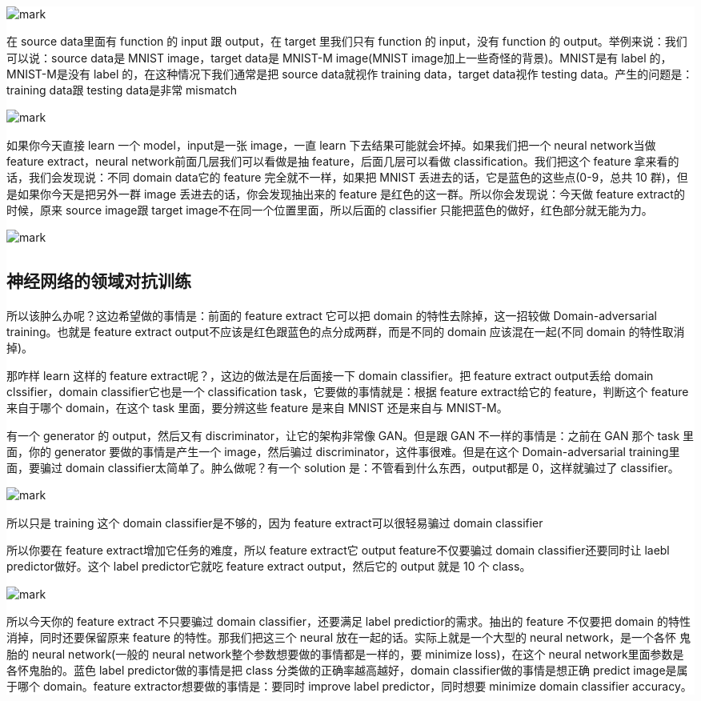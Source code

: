 ![mark](http://images.iterate.site/blog/image/20190818/edKrmnLUUNPE.png?imageslim)




在 source data里面有 function 的 input 跟 output，在 target 里我们只有 function 的 input，没有 function 的 output。举例来说：我们可以说：source data是 MNIST image，target data是 MNIST-M image(MNIST image加上一些奇怪的背景)。MNIST是有 label 的，MNIST-M是没有 label 的，在这种情况下我们通常是把 source data就视作 training data，target data视作 testing data。产生的问题是：training data跟 testing data是非常 mismatch

![mark](http://images.iterate.site/blog/image/20190818/SInk7173vUDz.png?imageslim)




如果你今天直接 learn 一个 model，input是一张 image，一直 learn 下去结果可能就会坏掉。如果我们把一个 neural network当做 feature extract，neural network前面几层我们可以看做是抽 feature，后面几层可以看做 classification。我们把这个 feature 拿来看的话，我们会发现说：不同 domain data它的 feature 完全就不一样，如果把 MNIST 丢进去的话，它是蓝色的这些点(0-9，总共 10 群)，但是如果你今天是把另外一群 image 丢进去的话，你会发现抽出来的 feature 是红色的这一群。所以你会发现说：今天做 feature extract的时候，原来 source image跟 target image不在同一个位置里面，所以后面的 classifier 只能把蓝色的做好，红色部分就无能为力。

![mark](http://images.iterate.site/blog/image/20190818/b1aNmcbSGFsf.png?imageslim)



## 神经网络的领域对抗训练

所以该肿么办呢？这边希望做的事情是：前面的 feature extract 它可以把 domain 的特性去除掉，这一招较做 Domain-adversarial training。也就是 feature extract output不应该是红色跟蓝色的点分成两群，而是不同的 domain 应该混在一起(不同 domain 的特性取消掉)。

那咋样 learn 这样的 feature extract呢？，这边的做法是在后面接一下 domain classifier。把 feature extract output丢给 domain clssifier，domain classifier它也是一个 classification task，它要做的事情就是：根据 feature extract给它的 feature，判断这个 feature 来自于哪个 domain，在这个 task 里面，要分辨这些 feature 是来自 MNIST 还是来自与 MNIST-M。


有一个 generator 的 output，然后又有 discriminator，让它的架构非常像 GAN。但是跟 GAN 不一样的事情是：之前在 GAN 那个 task 里面，你的 generator 要做的事情是产生一个 image，然后骗过 discriminator，这件事很难。但是在这个 Domain-adversarial training里面，要骗过 domain classifier太简单了。肿么做呢？有一个 solution 是：不管看到什么东西，output都是 0，这样就骗过了 classifier。

![mark](http://images.iterate.site/blog/image/20190818/3frVsxh0um64.png?imageslim)

所以只是 training 这个 domain classifier是不够的，因为 feature extract可以很轻易骗过 domain classifier






所以你要在 feature extract增加它任务的难度，所以 feature extract它 output feature不仅要骗过 domain classifier还要同时让 laebl predictor做好。这个 label predictor它就吃 feature extract output，然后它的 output 就是 10 个 class。

![mark](http://images.iterate.site/blog/image/20190818/kswrli3eFlH0.png?imageslim)

所以今天你的 feature extract 不只要骗过 domain classifier，还要满足 label predictior的需求。抽出的 feature 不仅要把 domain 的特性消掉，同时还要保留原来 feature 的特性。那我们把这三个 neural 放在一起的话。实际上就是一个大型的 neural network，是一个各怀 鬼胎的 neural network(一般的 neural network整个参数想要做的事情都是一样的，要 minimize loss)，在这个 neural network里面参数是各怀鬼胎的。蓝色 label predictor做的事情是把 class 分类做的正确率越高越好，domain classifier做的事情是想正确 predict image是属于哪个 domain。feature extractor想要做的事情是：要同时 improve label predictor，同时想要 minimize domain classifier accuracy。

